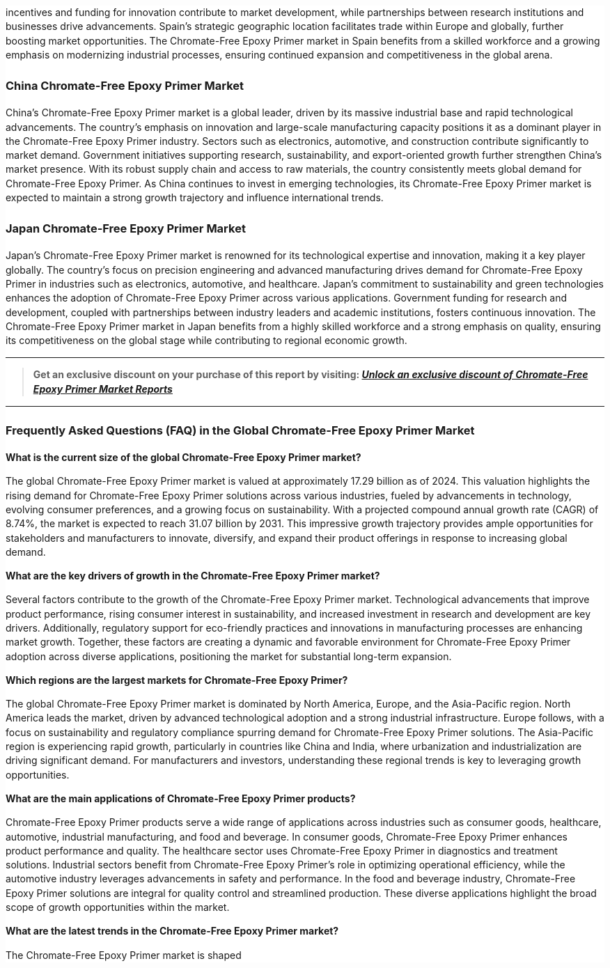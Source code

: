 incentives and funding for innovation contribute to market development, while partnerships between research institutions and businesses drive advancements. Spain&rsquo;s strategic geographic location facilitates trade within Europe and globally, further boosting market opportunities. The Chromate-Free Epoxy Primer market in Spain benefits from a skilled workforce and a growing emphasis on modernizing industrial processes, ensuring continued expansion and competitiveness in the global arena.</p><h3>China Chromate-Free Epoxy Primer Market</h3><p>China&rsquo;s Chromate-Free Epoxy Primer market is a global leader, driven by its massive industrial base and rapid technological advancements. The country&rsquo;s emphasis on innovation and large-scale manufacturing capacity positions it as a dominant player in the Chromate-Free Epoxy Primer industry. Sectors such as electronics, automotive, and construction contribute significantly to market demand. Government initiatives supporting research, sustainability, and export-oriented growth further strengthen China&rsquo;s market presence. With its robust supply chain and access to raw materials, the country consistently meets global demand for Chromate-Free Epoxy Primer. As China continues to invest in emerging technologies, its Chromate-Free Epoxy Primer market is expected to maintain a strong growth trajectory and influence international trends.</p><h3>Japan Chromate-Free Epoxy Primer Market</h3><p>Japan&rsquo;s Chromate-Free Epoxy Primer market is renowned for its technological expertise and innovation, making it a key player globally. The country&rsquo;s focus on precision engineering and advanced manufacturing drives demand for Chromate-Free Epoxy Primer in industries such as electronics, automotive, and healthcare. Japan&rsquo;s commitment to sustainability and green technologies enhances the adoption of Chromate-Free Epoxy Primer across various applications. Government funding for research and development, coupled with partnerships between industry leaders and academic institutions, fosters continuous innovation. The Chromate-Free Epoxy Primer market in Japan benefits from a highly skilled workforce and a strong emphasis on quality, ensuring its competitiveness on the global stage while contributing to regional economic growth.</p><hr /><blockquote><p><strong>Get an exclusive discount on your purchase of this report by visiting: <em><a href="://marketresearchpulse.com/ask-for-discount/64809?utm_source=Github&amp;utm_medium=0114">Unlock an exclusive discount of Chromate-Free Epoxy Primer Market Reports</a></em>&nbsp;</strong></p></blockquote><hr /><h3>Frequently Asked Questions (FAQ) in the Global Chromate-Free Epoxy Primer Market</h3><p><strong>What is the current size of the global Chromate-Free Epoxy Primer market?</strong></p><p>The global Chromate-Free Epoxy Primer market is valued at approximately 17.29 billion as of 2024. This valuation highlights the rising demand for Chromate-Free Epoxy Primer solutions across various industries, fueled by advancements in technology, evolving consumer preferences, and a growing focus on sustainability. With a projected compound annual growth rate (CAGR) of 8.74%, the market is expected to reach 31.07 billion by 2031. This impressive growth trajectory provides ample opportunities for stakeholders and manufacturers to innovate, diversify, and expand their product offerings in response to increasing global demand.</p><p><strong>What are the key drivers of growth in the Chromate-Free Epoxy Primer market?</strong></p><p>Several factors contribute to the growth of the Chromate-Free Epoxy Primer market. Technological advancements that improve product performance, rising consumer interest in sustainability, and increased investment in research and development are key drivers. Additionally, regulatory support for eco-friendly practices and innovations in manufacturing processes are enhancing market growth. Together, these factors are creating a dynamic and favorable environment for Chromate-Free Epoxy Primer adoption across diverse applications, positioning the market for substantial long-term expansion.</p><p><strong>Which regions are the largest markets for Chromate-Free Epoxy Primer?</strong></p><p>The global Chromate-Free Epoxy Primer market is dominated by North America, Europe, and the Asia-Pacific region. North America leads the market, driven by advanced technological adoption and a strong industrial infrastructure. Europe follows, with a focus on sustainability and regulatory compliance spurring demand for Chromate-Free Epoxy Primer solutions. The Asia-Pacific region is experiencing rapid growth, particularly in countries like China and India, where urbanization and industrialization are driving significant demand. For manufacturers and investors, understanding these regional trends is key to leveraging growth opportunities.</p><p><strong>What are the main applications of Chromate-Free Epoxy Primer products?</strong></p><p>Chromate-Free Epoxy Primer products serve a wide range of applications across industries such as consumer goods, healthcare, automotive, industrial manufacturing, and food and beverage. In consumer goods, Chromate-Free Epoxy Primer enhances product performance and quality. The healthcare sector uses Chromate-Free Epoxy Primer in diagnostics and treatment solutions. Industrial sectors benefit from Chromate-Free Epoxy Primer&rsquo;s role in optimizing operational efficiency, while the automotive industry leverages advancements in safety and performance. In the food and beverage industry, Chromate-Free Epoxy Primer solutions are integral for quality control and streamlined production. These diverse applications highlight the broad scope of growth opportunities within the market.</p><p><strong>What are the latest trends in the Chromate-Free Epoxy Primer market?</strong></p><p>The Chromate-Free Epoxy Primer market is shaped